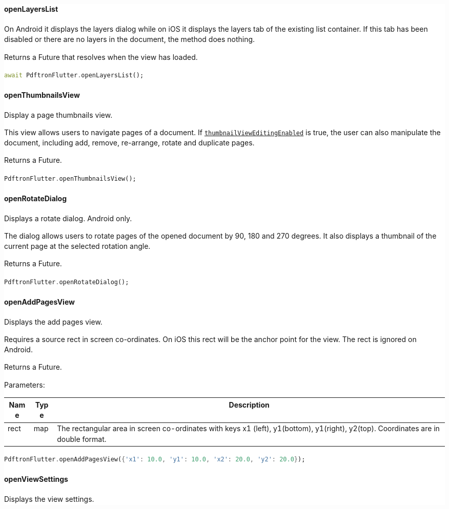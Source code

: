 #### openLayersList

On Android it displays the layers dialog while on iOS it displays the layers tab of the existing list container. If this tab has been disabled or there are no layers in the document, the method does nothing.

Returns a Future that resolves when the view has loaded.

```dart
await PdftronFlutter.openLayersList();
```

#### openThumbnailsView
Display a page thumbnails view. 

This view allows users to navigate pages of a document. If [`thumbnailViewEditingEnabled`](#thumbnailViewEditingEnabled) is true, the user can also manipulate the document, including add, remove, re-arrange, rotate and duplicate pages.

Returns a Future.

```dart
PdftronFlutter.openThumbnailsView();
```

#### openRotateDialog

Displays a rotate dialog. Android only.

The dialog allows users to rotate pages of the opened document by 90, 180 and 270 degrees. It also displays a thumbnail of the current page at the selected rotation angle.

Returns a Future.

```dart
PdftronFlutter.openRotateDialog();
```

#### openAddPagesView

Displays the add pages view.

Requires a source rect in screen co-ordinates. On iOS this rect will be the anchor point for the view. The rect is ignored on Android.

Returns a Future.

Parameters:

| Name | Type | Description                                                                                                                        |
| ---- | ---- | ---------------------------------------------------------------------------------------------------------------------------------- |
| rect | map  | The rectangular area in screen co-ordinates with keys x1 (left), y1(bottom), y1(right), y2(top). Coordinates are in double format. |

```dart
PdftronFlutter.openAddPagesView({'x1': 10.0, 'y1': 10.0, 'x2': 20.0, 'y2': 20.0});
```

#### openViewSettings

Displays the view settings.
